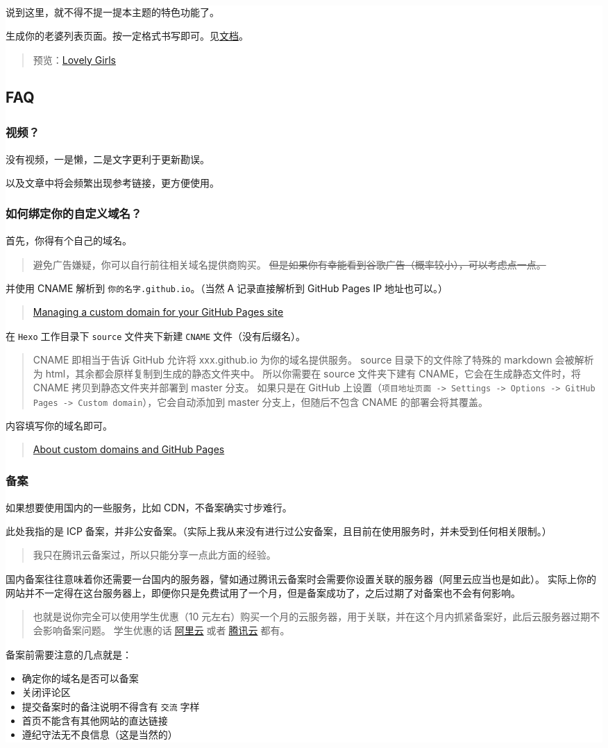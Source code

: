 说到这里，就不得不提一提本主题的特色功能了。

生成你的老婆列表页面。按一定格式书写即可。见[文档](https://yun.yunyoujun.cn/guide/page.html#girls)。

> 预览：[Lovely Girls](https://www.yunyoujun.cn/girls/)

## FAQ

### 视频？

没有视频，一是懒，二是文字更利于更新勘误。

以及文章中将会频繁出现参考链接，更方便使用。

### 如何绑定你的自定义域名？

首先，你得有个自己的域名。

> 避免广告嫌疑，你可以自行前往相关域名提供商购买。
> ~~但是如果你有幸能看到谷歌广告（概率较小），可以考虑点一点。~~



并使用 CNAME 解析到 `你的名字.github.io`。（当然 A 记录直接解析到 GitHub Pages IP 地址也可以。）

> [Managing a custom domain for your GitHub Pages site](https://help.github.com/en/github/working-with-github-pages/managing-a-custom-domain-for-your-github-pages-site#configuring-an-apex-domain)

在 `Hexo` 工作目录下 `source` 文件夹下新建 `CNAME` 文件（没有后缀名）。

> CNAME 即相当于告诉 GitHub 允许将 xxx.github.io 为你的域名提供服务。
> source 目录下的文件除了特殊的 markdown 会被解析为 html，其余都会原样复制到生成的静态文件夹中。
> 所以你需要在 source 文件夹下建有 CNAME，它会在生成静态文件时，将 CNAME 拷贝到静态文件夹并部署到 master 分支。
> 如果只是在 GitHub 上设置（`项目地址页面 -> Settings -> Options -> GitHub Pages -> Custom domain`），它会自动添加到 master 分支上，但随后不包含 CNAME 的部署会将其覆盖。

内容填写你的域名即可。

> [About custom domains and GitHub Pages](https://help.github.com/en/github/working-with-github-pages/about-custom-domains-and-github-pages)

### 备案

如果想要使用国内的一些服务，比如 CDN，不备案确实寸步难行。

此处我指的是 ICP 备案，并非公安备案。（实际上我从来没有进行过公安备案，且目前在使用服务时，并未受到任何相关限制。）

> 我只在腾讯云备案过，所以只能分享一点此方面的经验。

国内备案往往意味着你还需要一台国内的服务器，譬如通过腾讯云备案时会需要你设置关联的服务器（阿里云应当也是如此）。
实际上你的网站并不一定得在这台服务器上，即便你只是免费试用了一个月，但是备案成功了，之后过期了对备案也不会有何影响。

> 也就是说你完全可以使用学生优惠（10 元左右）购买一个月的云服务器，用于关联，并在这个月内抓紧备案好，此后云服务器过期不会影响备案问题。
> 学生优惠的话 [阿里云](https://www.aliyun.com/minisite/goods?userCode=ixykjqj2) 或者 [腾讯云](https://url.cn/PLQYbz6n) 都有。

备案前需要注意的几点就是：

- 确定你的域名是否可以备案
- 关闭评论区
- 提交备案时的备注说明不得含有 `交流` 字样
- 首页不能含有其他网站的直达链接
- 遵纪守法无不良信息（这是当然的）
